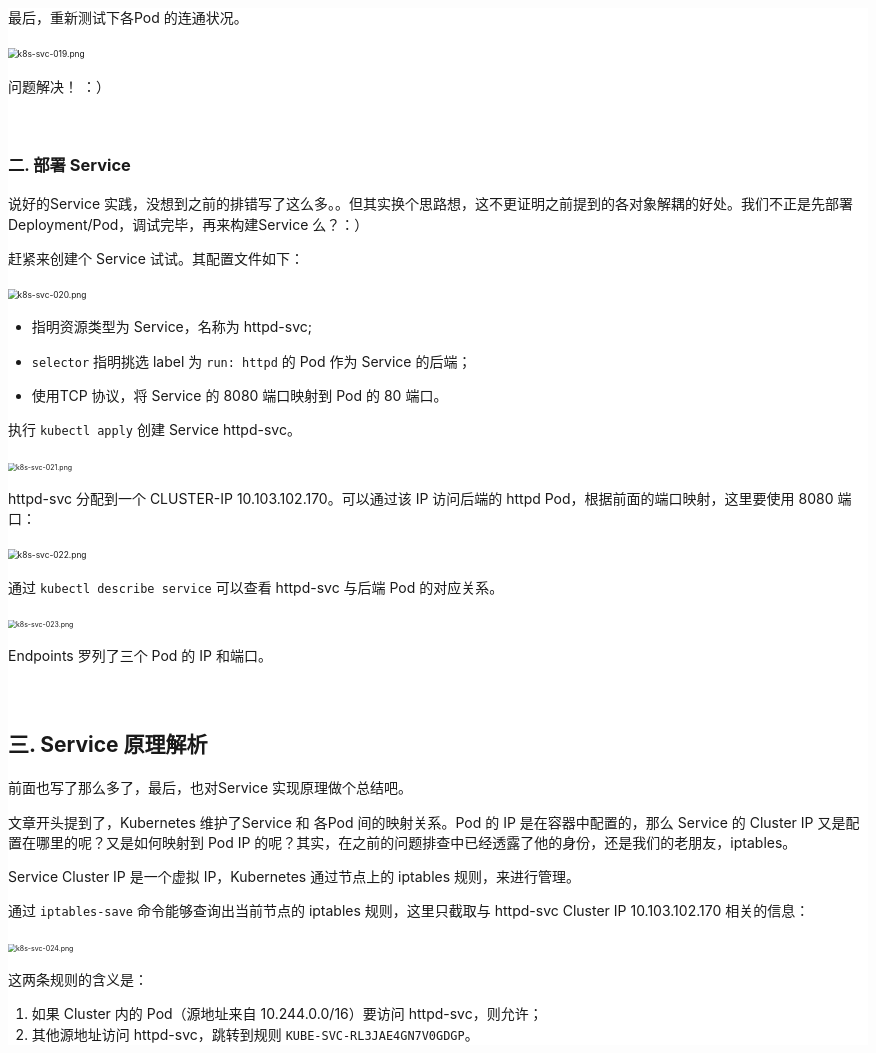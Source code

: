 

最后，重新测试下各Pod 的连通状况。

<img src="https://s2.ax1x.com/2020/02/23/3lYXh4.png" alt="k8s-svc-019.png" style="zoom:60%;" />



问题解决！ ：）

<br/>

### 二. 部署 Service

说好的Service 实践，没想到之前的排错写了这么多。。但其实换个思路想，这不更证明之前提到的各对象解耦的好处。我们不正是先部署Deployment/Pod，调试完毕，再来构建Service 么？：）

赶紧来创建个 Service 试试。其配置文件如下：

<img src="https://s2.ax1x.com/2020/02/23/3ldowt.png" alt="k8s-svc-020.png" style="zoom:60%;" />

- 指明资源类型为 Service，名称为 httpd-svc;
- `selector` 指明挑选 label 为 `run: httpd` 的 Pod 作为 Service 的后端；

- 使用TCP 协议，将 Service 的 8080 端口映射到 Pod 的 80 端口。

执行 `kubectl apply` 创建 Service httpd-svc。

<img src="https://s2.ax1x.com/2020/02/23/3ldHFf.png" alt="k8s-svc-021.png" style="zoom:50%;" />

httpd-svc 分配到一个 CLUSTER-IP 10.103.102.170。可以通过该 IP 访问后端的 httpd Pod，根据前面的端口映射，这里要使用 8080 端口：

<img src="https://s2.ax1x.com/2020/02/23/3ldbY8.png" alt="k8s-svc-022.png" style="zoom:60%;" />



通过 `kubectl describe service` 可以查看 httpd-svc 与后端 Pod 的对应关系。

<img src="https://s2.ax1x.com/2020/02/23/3ldIeI.png" alt="k8s-svc-023.png" style="zoom:50%;" />

Endpoints 罗列了三个 Pod 的 IP 和端口。

<br/>

## 三. Service 原理解析

前面也写了那么多了，最后，也对Service 实现原理做个总结吧。

文章开头提到了，Kubernetes 维护了Service 和 各Pod 间的映射关系。Pod 的 IP 是在容器中配置的，那么 Service 的 Cluster IP 又是配置在哪里的呢？又是如何映射到 Pod IP 的呢？其实，在之前的问题排查中已经透露了他的身份，还是我们的老朋友，iptables。

Service Cluster IP 是一个虚拟 IP，Kubernetes 通过节点上的 iptables 规则，来进行管理。

通过 `iptables-save` 命令能够查询出当前节点的 iptables 规则，这里只截取与 httpd-svc Cluster IP 10.103.102.170 相关的信息：

<img src="https://s2.ax1x.com/2020/02/23/3ldXlQ.png" alt="k8s-svc-024.png" style="zoom:50%;" />

这两条规则的含义是：

1. 如果 Cluster 内的 Pod（源地址来自 10.244.0.0/16）要访问 httpd-svc，则允许；
2. 其他源地址访问 httpd-svc，跳转到规则 `KUBE-SVC-RL3JAE4GN7V0GDGP`。
